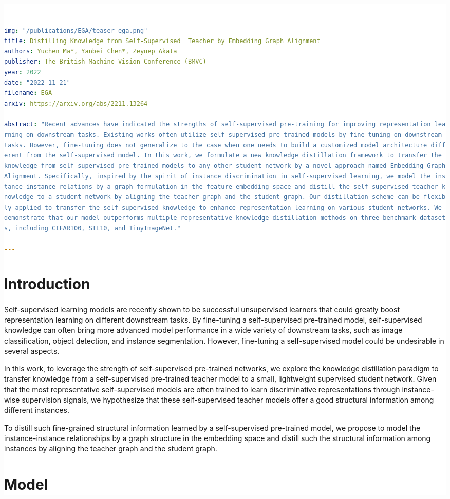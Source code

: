 ```yaml
---

img: "/publications/EGA/teaser_ega.png"
title: Distilling Knowledge from Self-Supervised  Teacher by Embedding Graph Alignment
authors: Yuchen Ma*, Yanbei Chen*, Zeynep Akata
publisher: The British Machine Vision Conference (BMVC)
year: 2022
date: "2022-11-21"
filename: EGA
arxiv: https://arxiv.org/abs/2211.13264

abstract: "Recent advances have indicated the strengths of self-supervised pre-training for improving representation learning on downstream tasks. Existing works often utilize self-supervised pre-trained models by fine-tuning on downstream tasks. However, fine-tuning does not generalize to the case when one needs to build a customized model architecture different from the self-supervised model. In this work, we formulate a new knowledge distillation framework to transfer the knowledge from self-supervised pre-trained models to any other student network by a novel approach named Embedding Graph Alignment. Specifically, inspired by the spirit of instance discrimination in self-supervised learning, we model the instance-instance relations by a graph formulation in the feature embedding space and distill the self-supervised teacher knowledge to a student network by aligning the teacher graph and the student graph. Our distillation scheme can be flexibly applied to transfer the self-supervised knowledge to enhance representation learning on various student networks. We demonstrate that our model outperforms multiple representative knowledge distillation methods on three benchmark datasets, including CIFAR100, STL10, and TinyImageNet."

---
```



# Introduction

 Self-supervised learning models are recently shown to be successful unsupervised learners that could greatly boost representation learning on different downstream tasks. By fine-tuning a self-supervised pre-trained model, self-supervised knowledge can often bring more advanced model performance in a wide variety of downstream tasks, such as image classification, object detection, and instance segmentation. However, fine-tuning a self-supervised model could be undesirable in several aspects.

In this work, to leverage the strength of self-supervised pre-trained networks, we explore the knowledge distillation paradigm to transfer knowledge from a self-supervised pre-trained teacher model to a small, lightweight supervised student network. Given that the most representative self-supervised models are often trained to learn discriminative representations through instance-wise supervision signals, we hypothesize that these self-supervised teacher models offer a good structural information among different instances. 

To distill such fine-grained structural information learned by a self-supervised pre-trained model, we propose to model the instance-instance relationships by a graph structure in the embedding space and distill such the structural information among instances by aligning the teacher graph and the student graph.
  

# Model
